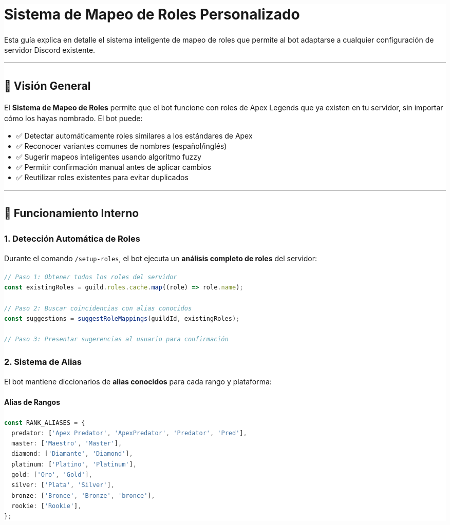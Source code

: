 # Sistema de Mapeo de Roles Personalizado

Esta guía explica en detalle el sistema inteligente de mapeo de roles que permite al bot adaptarse a cualquier configuración de servidor Discord existente.

---

## 🎯 Visión General

El **Sistema de Mapeo de Roles** permite que el bot funcione con roles de Apex Legends que ya existen en tu servidor, sin importar cómo los hayas nombrado. El bot puede:

- ✅ Detectar automáticamente roles similares a los estándares de Apex
- ✅ Reconocer variantes comunes de nombres (español/inglés)
- ✅ Sugerir mapeos inteligentes usando algoritmo fuzzy
- ✅ Permitir confirmación manual antes de aplicar cambios
- ✅ Reutilizar roles existentes para evitar duplicados

---

## 🧠 Funcionamiento Interno

### 1. Detección Automática de Roles

Durante el comando `/setup-roles`, el bot ejecuta un **análisis completo de roles** del servidor:

```typescript
// Paso 1: Obtener todos los roles del servidor
const existingRoles = guild.roles.cache.map((role) => role.name);

// Paso 2: Buscar coincidencias con alias conocidos
const suggestions = suggestRoleMappings(guildId, existingRoles);

// Paso 3: Presentar sugerencias al usuario para confirmación
```

### 2. Sistema de Alias

El bot mantiene diccionarios de **alias conocidos** para cada rango y plataforma:

#### Alias de Rangos

```typescript
const RANK_ALIASES = {
  predator: ['Apex Predator', 'ApexPredator', 'Predator', 'Pred'],
  master: ['Maestro', 'Master'],
  diamond: ['Diamante', 'Diamond'],
  platinum: ['Platino', 'Platinum'],
  gold: ['Oro', 'Gold'],
  silver: ['Plata', 'Silver'],
  bronze: ['Bronce', 'Bronze', 'bronce'],
  rookie: ['Rookie'],
};
```
